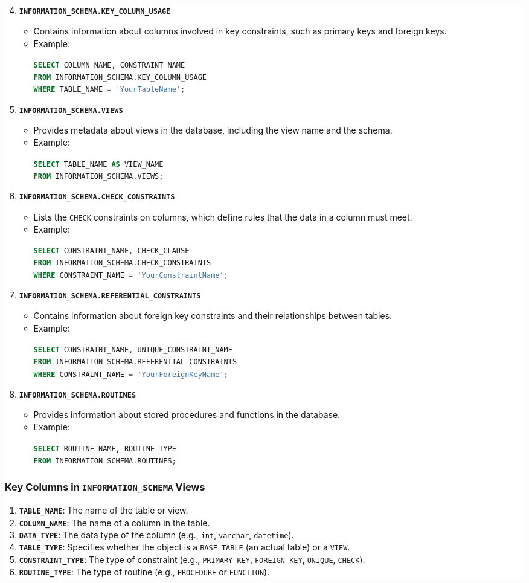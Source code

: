 4. **`INFORMATION_SCHEMA.KEY_COLUMN_USAGE`**

   - Contains information about columns involved in key constraints, such as primary keys and foreign keys.
   - Example:
     ```sql
     SELECT COLUMN_NAME, CONSTRAINT_NAME
     FROM INFORMATION_SCHEMA.KEY_COLUMN_USAGE
     WHERE TABLE_NAME = 'YourTableName';
     ```

5. **`INFORMATION_SCHEMA.VIEWS`**

   - Provides metadata about views in the database, including the view name and the schema.
   - Example:
     ```sql
     SELECT TABLE_NAME AS VIEW_NAME
     FROM INFORMATION_SCHEMA.VIEWS;
     ```

6. **`INFORMATION_SCHEMA.CHECK_CONSTRAINTS`**

   - Lists the `CHECK` constraints on columns, which define rules that the data in a column must meet.
   - Example:
     ```sql
     SELECT CONSTRAINT_NAME, CHECK_CLAUSE
     FROM INFORMATION_SCHEMA.CHECK_CONSTRAINTS
     WHERE CONSTRAINT_NAME = 'YourConstraintName';
     ```

7. **`INFORMATION_SCHEMA.REFERENTIAL_CONSTRAINTS`**

   - Contains information about foreign key constraints and their relationships between tables.
   - Example:
     ```sql
     SELECT CONSTRAINT_NAME, UNIQUE_CONSTRAINT_NAME
     FROM INFORMATION_SCHEMA.REFERENTIAL_CONSTRAINTS
     WHERE CONSTRAINT_NAME = 'YourForeignKeyName';
     ```

8. **`INFORMATION_SCHEMA.ROUTINES`**
   - Provides information about stored procedures and functions in the database.
   - Example:
     ```sql
     SELECT ROUTINE_NAME, ROUTINE_TYPE
     FROM INFORMATION_SCHEMA.ROUTINES;
     ```

### Key Columns in `INFORMATION_SCHEMA` Views

1. **`TABLE_NAME`**: The name of the table or view.
2. **`COLUMN_NAME`**: The name of a column in the table.
3. **`DATA_TYPE`**: The data type of the column (e.g., `int`, `varchar`, `datetime`).
4. **`TABLE_TYPE`**: Specifies whether the object is a `BASE TABLE` (an actual table) or a `VIEW`.
5. **`CONSTRAINT_TYPE`**: The type of constraint (e.g., `PRIMARY KEY`, `FOREIGN KEY`, `UNIQUE`, `CHECK`).
6. **`ROUTINE_TYPE`**: The type of routine (e.g., `PROCEDURE` or `FUNCTION`).
